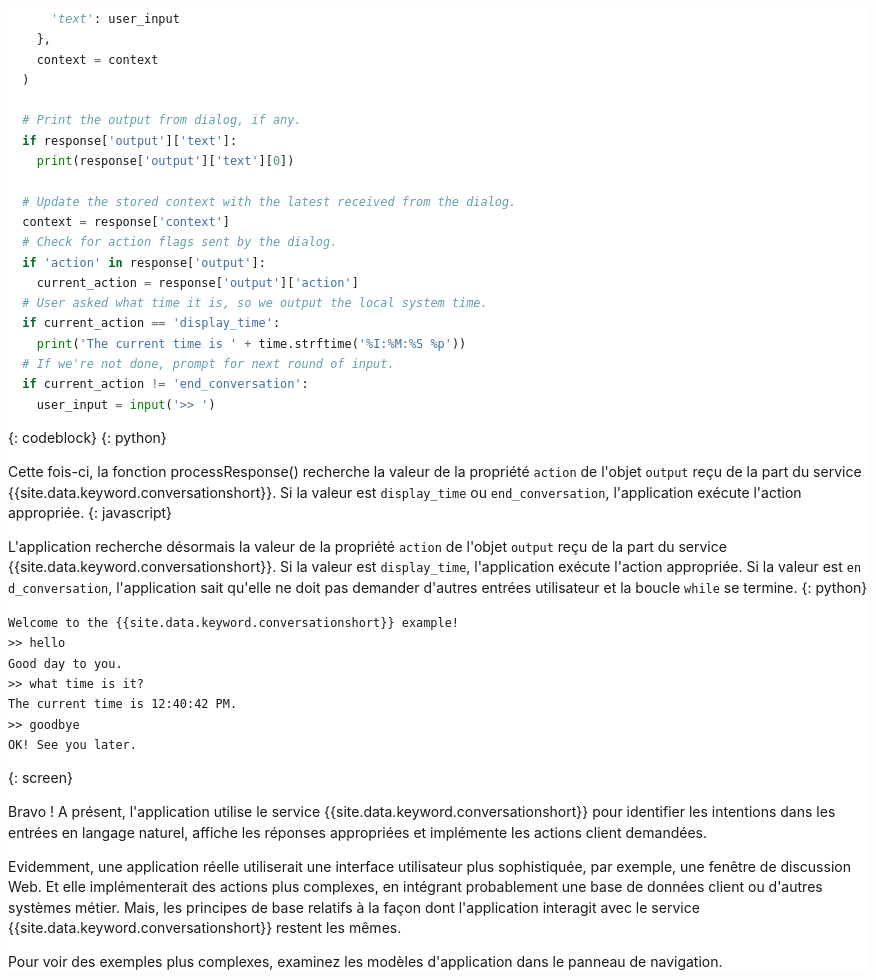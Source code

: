 ```python
      'text': user_input
    },
    context = context
  )

  # Print the output from dialog, if any.
  if response['output']['text']:
    print(response['output']['text'][0])

  # Update the stored context with the latest received from the dialog.
  context = response['context']
  # Check for action flags sent by the dialog.
  if 'action' in response['output']:
    current_action = response['output']['action']
  # User asked what time it is, so we output the local system time.
  if current_action == 'display_time':
    print('The current time is ' + time.strftime('%I:%M:%S %p'))
  # If we're not done, prompt for next round of input.
  if current_action != 'end_conversation':
    user_input = input('>> ')
```
{: codeblock}
{: python}

Cette fois-ci, la fonction processResponse() recherche la valeur de la propriété `action` de l'objet `output` reçu de la part du service {{site.data.keyword.conversationshort}}. Si la valeur est `display_time` ou `end_conversation`, l'application exécute l'action appropriée.
{: javascript}

L'application recherche désormais la valeur de la propriété `action` de l'objet `output` reçu de la part du service {{site.data.keyword.conversationshort}}. Si la valeur est `display_time`, l'application exécute l'action appropriée.
Si la valeur est `end_conversation`, l'application sait qu'elle ne doit pas demander d'autres entrées utilisateur et la boucle `while` se termine.
{: python}

```
Welcome to the {{site.data.keyword.conversationshort}} example!
>> hello
Good day to you.
>> what time is it?
The current time is 12:40:42 PM.
>> goodbye
OK! See you later.
```
{: screen}

Bravo ! A présent, l'application utilise le service {{site.data.keyword.conversationshort}} pour identifier les intentions dans les entrées en langage naturel, affiche les réponses appropriées et implémente les actions client demandées. 

Evidemment, une application réelle utiliserait une interface utilisateur plus sophistiquée, par exemple, une fenêtre de discussion Web. Et elle implémenterait des actions plus complexes, en intégrant probablement une base de données client ou d'autres systèmes métier. Mais, les principes de base relatifs à la façon dont l'application interagit avec le service {{site.data.keyword.conversationshort}} restent les mêmes.

Pour voir des exemples plus complexes, examinez les modèles d'application dans le panneau de navigation.
